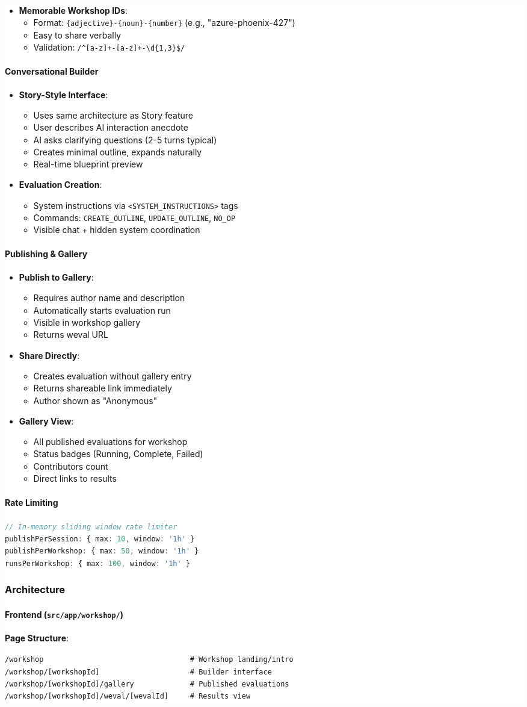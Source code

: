 - **Memorable Workshop IDs**:
  - Format: `{adjective}-{noun}-{number}` (e.g., "azure-phoenix-427")
  - Easy to share verbally
  - Validation: `/^[a-z]+-[a-z]+-\d{1,3}$/`

#### Conversational Builder

- **Story-Style Interface**:
  - Uses same architecture as Story feature
  - User describes AI interaction anecdote
  - AI asks clarifying questions (2-5 turns typical)
  - Creates minimal outline, expands naturally
  - Real-time blueprint preview

- **Evaluation Creation**:
  - System instructions via `<SYSTEM_INSTRUCTIONS>` tags
  - Commands: `CREATE_OUTLINE`, `UPDATE_OUTLINE`, `NO_OP`
  - Visible chat + hidden system coordination

#### Publishing & Gallery

- **Publish to Gallery**:
  - Requires author name and description
  - Automatically starts evaluation run
  - Visible in workshop gallery
  - Returns weval URL

- **Share Directly**:
  - Creates evaluation without gallery entry
  - Returns shareable link immediately
  - Author shown as "Anonymous"

- **Gallery View**:
  - All published evaluations for workshop
  - Status badges (Running, Complete, Failed)
  - Contributors count
  - Direct links to results

#### Rate Limiting

```typescript
// In-memory sliding window rate limiter
publishPerSession: { max: 10, window: '1h' }
publishPerWorkshop: { max: 50, window: '1h' }
runsPerWorkshop: { max: 100, window: '1h' }
```

### Architecture

#### Frontend (`src/app/workshop/`)

**Page Structure**:

```
/workshop                                  # Workshop landing/intro
/workshop/[workshopId]                     # Builder interface
/workshop/[workshopId]/gallery             # Published evaluations
/workshop/[workshopId]/weval/[wevalId]     # Results view
```
